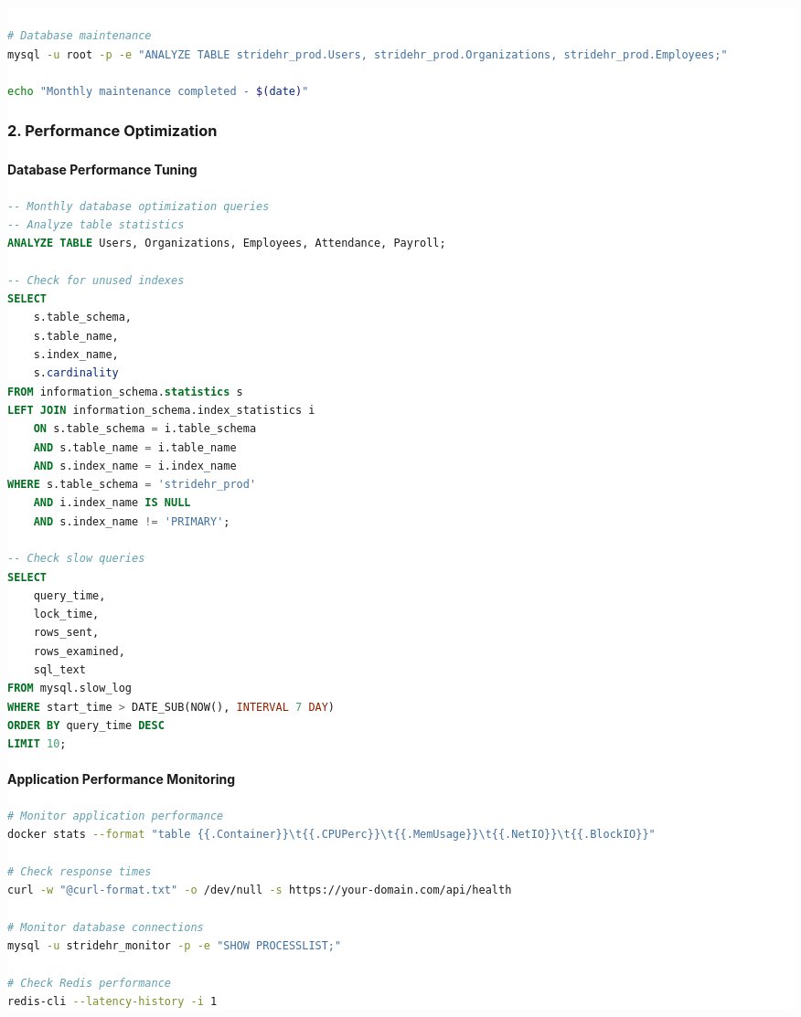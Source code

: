 ```bash

# Database maintenance
mysql -u root -p -e "ANALYZE TABLE stridehr_prod.Users, stridehr_prod.Organizations, stridehr_prod.Employees;"

echo "Monthly maintenance completed - $(date)"
```

### 2. Performance Optimization

#### Database Performance Tuning
```sql
-- Monthly database optimization queries
-- Analyze table statistics
ANALYZE TABLE Users, Organizations, Employees, Attendance, Payroll;

-- Check for unused indexes
SELECT 
    s.table_schema,
    s.table_name,
    s.index_name,
    s.cardinality
FROM information_schema.statistics s
LEFT JOIN information_schema.index_statistics i 
    ON s.table_schema = i.table_schema 
    AND s.table_name = i.table_name 
    AND s.index_name = i.index_name
WHERE s.table_schema = 'stridehr_prod'
    AND i.index_name IS NULL
    AND s.index_name != 'PRIMARY';

-- Check slow queries
SELECT 
    query_time,
    lock_time,
    rows_sent,
    rows_examined,
    sql_text
FROM mysql.slow_log
WHERE start_time > DATE_SUB(NOW(), INTERVAL 7 DAY)
ORDER BY query_time DESC
LIMIT 10;
```

#### Application Performance Monitoring
```bash
# Monitor application performance
docker stats --format "table {{.Container}}\t{{.CPUPerc}}\t{{.MemUsage}}\t{{.NetIO}}\t{{.BlockIO}}"

# Check response times
curl -w "@curl-format.txt" -o /dev/null -s https://your-domain.com/api/health

# Monitor database connections
mysql -u stridehr_monitor -p -e "SHOW PROCESSLIST;"

# Check Redis performance
redis-cli --latency-history -i 1
```
